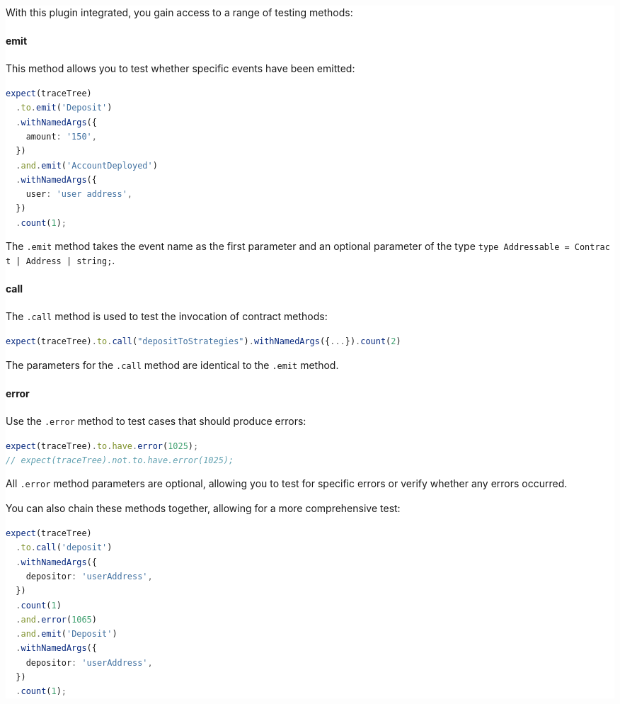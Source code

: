 With this plugin integrated, you gain access to a range of testing methods:

#### emit

This method allows you to test whether specific events have been emitted:

```typescript
expect(traceTree)
  .to.emit('Deposit')
  .withNamedArgs({
    amount: '150',
  })
  .and.emit('AccountDeployed')
  .withNamedArgs({
    user: 'user address',
  })
  .count(1);
```

The `.emit` method takes the event name as the first parameter and an optional parameter of the type `type Addressable = Contract | Address | string;`.

#### call

The `.call` method is used to test the invocation of contract methods:

```typescript
expect(traceTree).to.call("depositToStrategies").withNamedArgs({...}).count(2)
```

The parameters for the `.call` method are identical to the `.emit` method.

#### error

Use the `.error` method to test cases that should produce errors:

```typescript
expect(traceTree).to.have.error(1025);
// expect(traceTree).not.to.have.error(1025);
```

All `.error` method parameters are optional, allowing you to test for specific errors or verify whether any errors occurred.

You can also chain these methods together, allowing for a more comprehensive test:

```typescript
expect(traceTree)
  .to.call('deposit')
  .withNamedArgs({
    depositor: 'userAddress',
  })
  .count(1)
  .and.error(1065)
  .and.emit('Deposit')
  .withNamedArgs({
    depositor: 'userAddress',
  })
  .count(1);
```
